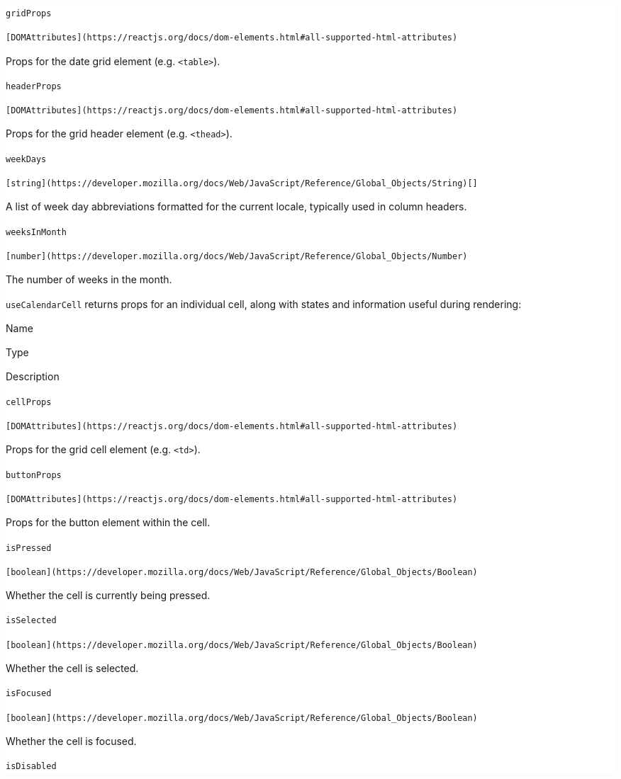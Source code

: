 `gridProps`

`[DOMAttributes](https://reactjs.org/docs/dom-elements.html#all-supported-html-attributes)`

Props for the date grid element (e.g. `<table>`).

`headerProps`

`[DOMAttributes](https://reactjs.org/docs/dom-elements.html#all-supported-html-attributes)`

Props for the grid header element (e.g. `<thead>`).

`weekDays`

`[string](https://developer.mozilla.org/docs/Web/JavaScript/Reference/Global_Objects/String)[]`

A list of week day abbreviations formatted for the current locale, typically used in column headers.

`weeksInMonth`

`[number](https://developer.mozilla.org/docs/Web/JavaScript/Reference/Global_Objects/Number)`

The number of weeks in the month.

`useCalendarCell` returns props for an individual cell, along with states and information useful during rendering:

Name

Type

Description

`cellProps`

`[DOMAttributes](https://reactjs.org/docs/dom-elements.html#all-supported-html-attributes)`

Props for the grid cell element (e.g. `<td>`).

`buttonProps`

`[DOMAttributes](https://reactjs.org/docs/dom-elements.html#all-supported-html-attributes)`

Props for the button element within the cell.

`isPressed`

`[boolean](https://developer.mozilla.org/docs/Web/JavaScript/Reference/Global_Objects/Boolean)`

Whether the cell is currently being pressed.

`isSelected`

`[boolean](https://developer.mozilla.org/docs/Web/JavaScript/Reference/Global_Objects/Boolean)`

Whether the cell is selected.

`isFocused`

`[boolean](https://developer.mozilla.org/docs/Web/JavaScript/Reference/Global_Objects/Boolean)`

Whether the cell is focused.

`isDisabled`
